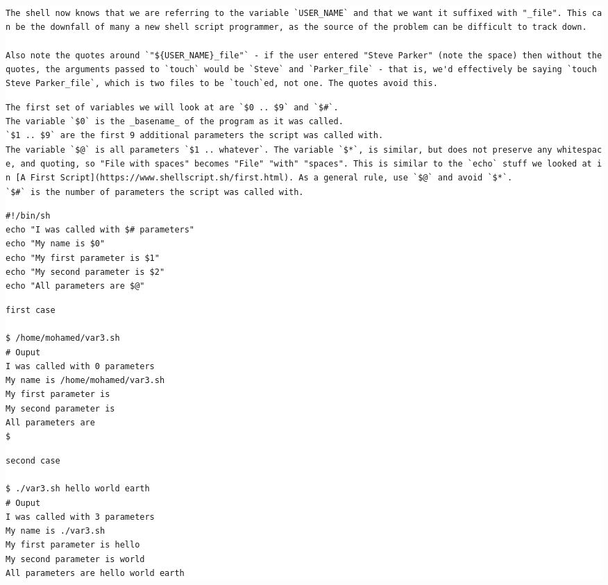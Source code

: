 ```shell
The shell now knows that we are referring to the variable `USER_NAME` and that we want it suffixed with "_file". This can be the downfall of many a new shell script programmer, as the source of the problem can be difficult to track down.

Also note the quotes around `"${USER_NAME}_file"` - if the user entered "Steve Parker" (note the space) then without the quotes, the arguments passed to `touch` would be `Steve` and `Parker_file` - that is, we'd effectively be saying `touch Steve Parker_file`, which is two files to be `touch`ed, not one. The quotes avoid this. 
```

```shell
The first set of variables we will look at are `$0 .. $9` and `$#`.  
The variable `$0` is the _basename_ of the program as it was called.  
`$1 .. $9` are the first 9 additional parameters the script was called with.  
The variable `$@` is all parameters `$1 .. whatever`. The variable `$*`, is similar, but does not preserve any whitespace, and quoting, so "File with spaces" becomes "File" "with" "spaces". This is similar to the `echo` stuff we looked at in [A First Script](https://www.shellscript.sh/first.html). As a general rule, use `$@` and avoid `$*`.  
`$#` is the number of parameters the script was called with.
```

```shell
#!/bin/sh
echo "I was called with $# parameters"
echo "My name is $0"
echo "My first parameter is $1"
echo "My second parameter is $2"
echo "All parameters are $@"
```

```shell
first case

$ /home/mohamed/var3.sh
# Ouput
I was called with 0 parameters
My name is /home/mohamed/var3.sh
My first parameter is
My second parameter is    
All parameters are 
$
```

```shell
second case

$ ./var3.sh hello world earth
# Ouput
I was called with 3 parameters
My name is ./var3.sh
My first parameter is hello
My second parameter is world
All parameters are hello world earth
```
